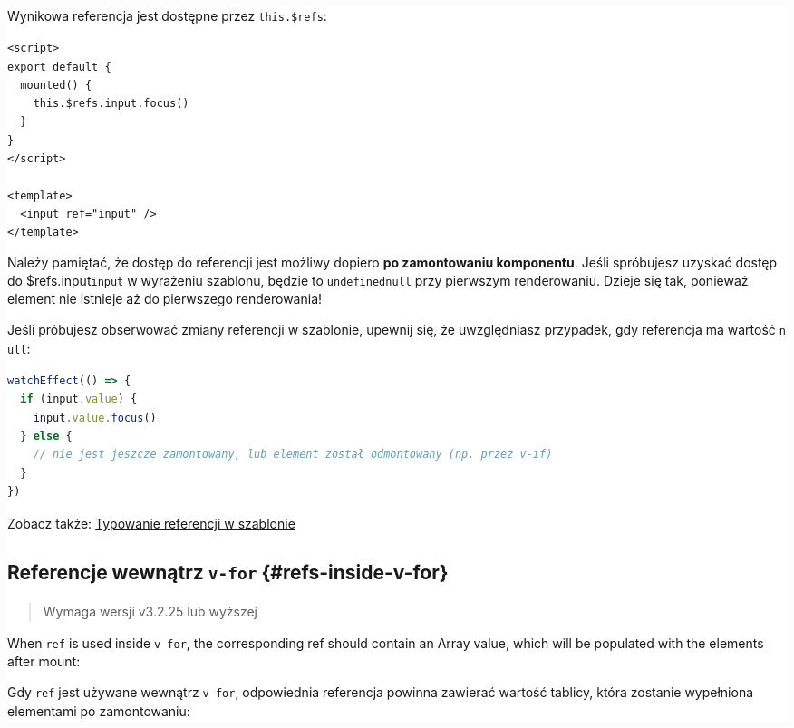 </div>
<div class="options-api">

Wynikowa referencja jest dostępne przez `this.$refs`:

```vue
<script>
export default {
  mounted() {
    this.$refs.input.focus()
  }
}
</script>

<template>
  <input ref="input" />
</template>
```

</div>

Należy pamiętać, że dostęp do referencji jest możliwy dopiero **po zamontowaniu komponentu**. Jeśli spróbujesz uzyskać dostęp do <span class="options-api">$refs.input</span><span class="composition-api">`input`</span> w wyrażeniu szablonu, będzie to <span class="options-api">`undefined`</span><span class="composition-api">`null`</span> przy pierwszym renderowaniu. Dzieje się tak, ponieważ element nie istnieje aż do pierwszego renderowania!

<div class="composition-api">

Jeśli próbujesz obserwować zmiany referencji w szablonie, upewnij się, że uwzględniasz przypadek, gdy referencja ma wartość `null`:

```js
watchEffect(() => {
  if (input.value) {
    input.value.focus()
  } else {
    // nie jest jeszcze zamontowany, lub element został odmontowany (np. przez v-if)
  }
})
```

Zobacz także: [Typowanie referencji w szablonie](/guide/typescript/composition-api#typing-template-refs) <sup class="vt-badge ts" />

</div>

## Referencje wewnątrz `v-for` {#refs-inside-v-for}

> Wymaga wersji v3.2.25 lub wyższej

<div class="composition-api">

When `ref` is used inside `v-for`, the corresponding ref should contain an Array value, which will be populated with the elements after mount:

Gdy `ref` jest używane wewnątrz `v-for`, odpowiednia referencja powinna zawierać wartość tablicy, która zostanie wypełniona elementami po zamontowaniu:
